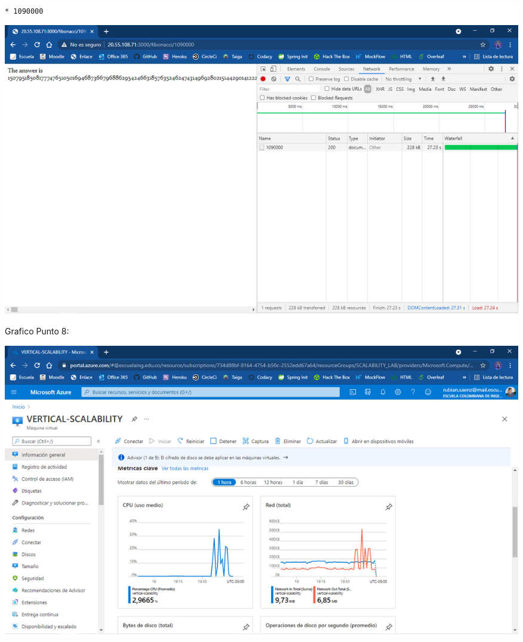     * 1090000    

<p align="center"> 
  <img src="https://github.com/camilosaenz/ARSW-LABORATORIO8/blob/master/images/img/Parte%201%20-%20Punto%2011%20-%20X.PNG?raw=true">
</p>

Grafico Punto 8:

<p align="center"> 
  <img src="https://github.com/camilosaenz/ARSW-LABORATORIO8/blob/master/images/img/Parte%201%20-%20Punto%2011%20-%20XI.PNG?raw=true">
</p>
